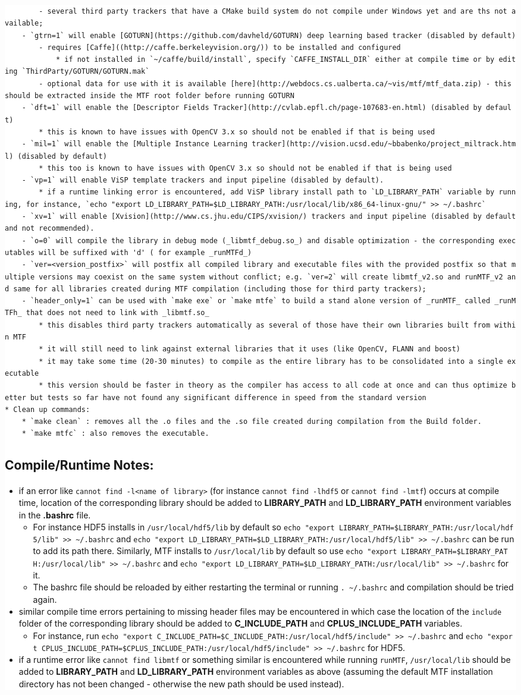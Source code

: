 		    - several third party trackers that have a CMake build system do not compile under Windows yet and are ths not available;
	    - `gtrn=1` will enable [GOTURN](https://github.com/davheld/GOTURN) deep learning based tracker (disabled by default)
			- requires [Caffe]((http://caffe.berkeleyvision.org/)) to be installed and configured
			    * if not installed in `~/caffe/build/install`, specify `CAFFE_INSTALL_DIR` either at compile time or by editing `ThirdParty/GOTURN/GOTURN.mak`
			- optional data for use with it is available [here](http://webdocs.cs.ualberta.ca/~vis/mtf/mtf_data.zip) - this should be extracted inside the MTF root folder before running GOTURN
	    - `dft=1` will enable the [Descriptor Fields Tracker](http://cvlab.epfl.ch/page-107683-en.html) (disabled by default)
            * this is known to have issues with OpenCV 3.x so should not be enabled if that is being used
	    - `mil=1` will enable the [Multiple Instance Learning tracker](http://vision.ucsd.edu/~bbabenko/project_miltrack.html) (disabled by default)
            * this too is known to have issues with OpenCV 3.x so should not be enabled if that is being used
		- `vp=1` will enable ViSP template trackers and input pipeline (disabled by default).
            * if a runtime linking error is encountered, add ViSP library install path to `LD_LIBRARY_PATH` variable by running, for instance, `echo "export LD_LIBRARY_PATH=$LD_LIBRARY_PATH:/usr/local/lib/x86_64-linux-gnu/" >> ~/.bashrc`
	    - `xv=1` will enable [Xvision](http://www.cs.jhu.edu/CIPS/xvision/) trackers and input pipeline (disabled by default and not recommended).
	    - `o=0` will compile the library in debug mode (_libmtf_debug.so_) and disable optimization - the corresponding executables will be suffixed with 'd' ( for example _runMTFd_)
		- `ver=<version_postfix>` will postfix all compiled library and executable files with the provided postfix so that multiple versions may coexist on the same system without conflict; e.g. `ver=2` will create libmtf_v2.so and runMTF_v2 and same for all libraries created during MTF compilation (including those for third party trackers);
		- `header_only=1` can be used with `make exe` or `make mtfe` to build a stand alone version of _runMTF_ called _runMTFh_ that does not need to link with _libmtf.so_
            * this disables third party trackers automatically as several of those have their own libraries built from within MTF
			* it will still need to link against external libraries that it uses (like OpenCV, FLANN and boost)
			* it may take some time (20-30 minutes) to compile as the entire library has to be consolidated into a single executable
			* this version should be faster in theory as the compiler has access to all code at once and can thus optimize better but tests so far have not found any significant difference in speed from the standard version
    * Clean up commands:
	    * `make clean` : removes all the .o files and the .so file created during compilation from the Build folder.
        * `make mtfc` : also removes the executable.

Compile/Runtime Notes:
----------------------
* if an error like `cannot find -l<name of library>` (for instance `cannot find -lhdf5` or `cannot find -lmtf`) occurs at compile time, location of the corresponding library should be added to **LIBRARY_PATH** and **LD_LIBRARY_PATH** environment variables in the **.bashrc** file. 
    * For instance HDF5 installs in `/usr/local/hdf5/lib` by default so `echo "export LIBRARY_PATH=$LIBRARY_PATH:/usr/local/hdf5/lib" >> ~/.bashrc` and `echo "export LD_LIBRARY_PATH=$LD_LIBRARY_PATH:/usr/local/hdf5/lib" >> ~/.bashrc` can be run to add its path there. Similarly, MTF installs to `/usr/local/lib` by default so use `echo "export LIBRARY_PATH=$LIBRARY_PATH:/usr/local/lib" >> ~/.bashrc` and `echo "export LD_LIBRARY_PATH=$LD_LIBRARY_PATH:/usr/local/lib" >> ~/.bashrc` for it.
	* The bashrc file should be reloaded by either restarting the terminal or running `. ~/.bashrc` and compilation should be tried again.
* similar compile time errors pertaining to missing header files may be encountered in which case the location of the `include` folder of the corresponding library should be added to **C_INCLUDE_PATH** and **CPLUS_INCLUDE_PATH** variables.
    * For instance, run `echo "export C_INCLUDE_PATH=$C_INCLUDE_PATH:/usr/local/hdf5/include" >> ~/.bashrc` and `echo "export CPLUS_INCLUDE_PATH=$CPLUS_INCLUDE_PATH:/usr/local/hdf5/include" >> ~/.bashrc` for HDF5. 
* if a runtime error like `cannot find libmtf` or something similar is encountered while running `runMTF`, `/usr/local/lib` should be added to **LIBRARY_PATH** and **LD_LIBRARY_PATH** environment variables as above (assuming the default MTF installation directory has not been changed - otherwise the new path should be used instead).